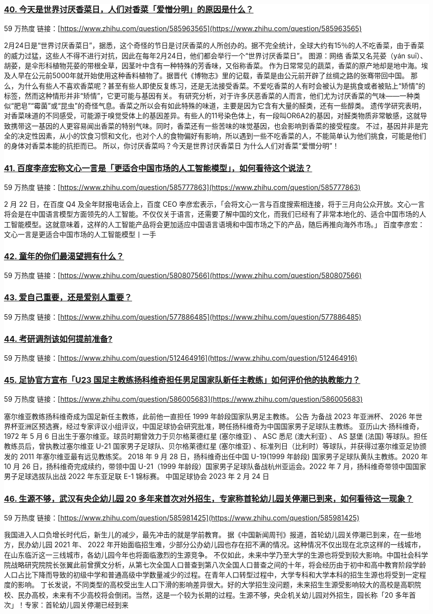 ### [40. 今天是世界讨厌香菜日，人们对香菜「爱憎分明」的原因是什么？](https://www.zhihu.com/question/585963565)
59 万热度 链接：[https://www.zhihu.com/question/585963565](https://www.zhihu.com/question/585963565)

2月24日是“世界讨厌香菜日”，据悉，这个奇怪的节日是讨厌香菜的人所创办的。据不完全统计，全球大约有15％的人不吃香菜，由于香菜的威力过猛，这些人不得不进行对抗，因此在每年2月24日，他们都会举行一个“世界讨厌香菜日”。 图源：网络 香菜又名芫荽（yán suī）、胡荽，是伞形科植物芫荽的带根全草，因茎叶中含有一种特殊的芳香味，又俗称香菜。 作为日常常见的蔬菜，香菜的原产地却是地中海。埃及人早在公元前5000年就开始使用这种香料植物了。据晋代《博物志》里的记载，香菜是由公元前开辟了丝绸之路的张骞带回中国。 那么，为什么有些人不喜欢香菜呢？甚至有些人即使反复练习，还是无法接受香菜。不爱吃香菜的人有时会被认为是挑食或者被贴上“矫情”的标签，然而这种情形并非“矫情”，它更可能与基因有关。 有研究分析，对于许多厌恶香菜的人而言，他们尤为讨厌香菜的气味——一种类似“肥皂”“霉菌”或“昆虫”的奇怪气息。香菜之所以会有如此特殊的味道，主要是因为它含有大量的醛类，还有一些醇类。 遗传学研究表明，对香菜味道的不同感受，可能源于嗅觉受体上的基因差异。有些人的11号染色体上，有一段叫OR6A2的基因，对醛类物质非常敏感，这就导致携带这一基因的人更容易闻出香菜的特别气味。同时，香菜还有一些苦味的味觉基因，也会影响到香菜的接受程度。 不过，基因并非是完全的决定性因素，从小的饮食习惯和文化，也对个人的食物偏好有影响，所以遇到一些不吃香菜的人，不能简单认为他们挑食，可能是他们的身体对香菜本能的抗拒而已。 所以，你讨厌香菜吗？今天是世界讨厌香菜日 为什么人们对香菜“爱憎分明”！

### [41. 百度李彦宏称文心一言是「更适合中国市场的人工智能模型」，如何看待这个说法？](https://www.zhihu.com/question/585777863)
59 万热度 链接：[https://www.zhihu.com/question/585777863](https://www.zhihu.com/question/585777863)

2 月 22 日，在百度 Q4 及全年财报电话会上，百度 CEO 李彦宏表示，「会将文心一言与百度搜索相连接，将于三月向公众开放。文心一言将会是在中国语言模型方面领先的人工智能。不仅仅关于语言，还需要了解中国的文化，而我们已经有了非常本地化的、适合中国市场的人工智能模型。这就意味着，这样的人工智能产品将会更加适应中国语言语境和中国市场之下的产品，随后再推向海外市场。」 百度李彦宏：文心一言是更适合中国市场的人工智能模型丨一手

### [42. 童年的你们最渴望拥有什么？](https://www.zhihu.com/question/580807566)
59 万热度 链接：[https://www.zhihu.com/question/580807566](https://www.zhihu.com/question/580807566)



### [43. 爱自己重要，还是爱别人重要？](https://www.zhihu.com/question/577886485)
59 万热度 链接：[https://www.zhihu.com/question/577886485](https://www.zhihu.com/question/577886485)



### [44. 考研调剂该如何提前准备?](https://www.zhihu.com/question/512464916)
59 万热度 链接：[https://www.zhihu.com/question/512464916](https://www.zhihu.com/question/512464916)



### [45. 足协官方宣布「U23 国足主教练扬科维奇担任男足国家队新任主教练」如何评价他的执教能力？](https://www.zhihu.com/question/586005683)
59 万热度 链接：[https://www.zhihu.com/question/586005683](https://www.zhihu.com/question/586005683)

塞尔维亚教练扬科维奇成为国足新任主教练，此前他一直担任 1999 年龄段国家队男足主教练。 公告 为备战 2023 年亚洲杯、 2026 年世界杯亚洲区预选赛，经过专家评议小组评议，中国足球协会研究批准，聘任扬科维奇为中国国家男子足球队主教练。 亚历山大·扬科维奇，1972 年 5 月 6 日出生于塞尔维亚。球员时期曾效力于贝尔格莱德红星 (塞尔维亚) 、 ASC 悉尼 (澳大利亚) 、 AS 瑟堡 (法国) 等球队。担任教练员后，曾执教过塞尔维亚 U-21 国家男子足球队、贝尔格莱德红星 (塞尔维亚) 、标准列日（比利时）等球队，并获得过塞尔维亚足协颁发的 2011 年塞尔维亚最有远见教练奖。 2018 年 9 月 28 日，扬科维奇出任中国 U-19(1999 年龄段) 国家男子足球队黄队主教练。2020 年 10 月 26 日，扬科维奇完成续约，带领中国 U-21（1999 年龄段）国家男子足球队备战杭州亚运会。2022 年 7 月，扬科维奇带领中国国家男子足球选拔队出战 2022 年东亚足联 E-1 锦标赛。 中国足球协会 2023 年 2 月 24 日

### [46. 生源不够，武汉有央企幼儿园 20 多年来首次对外招生，专家称首轮幼儿园关停潮已到来，如何看待这一现象？](https://www.zhihu.com/question/585981425)
59 万热度 链接：[https://www.zhihu.com/question/585981425](https://www.zhihu.com/question/585981425)

我国进入人口负增长时代后，新生儿的减少，最先冲击的就是学前教育。 据《中国新闻周刊》报道，首轮幼儿园关停潮已到来，在一些地方，民办幼儿园 2021 年、 2022 年开始面临招生难，少部分公办幼儿园也存在招不满的情况。这种情况不仅出现在北京这样的一线城市，在山东临沂这一三线城市，各幼儿园今年也将面临激烈的生源竞争。 不仅如此，未来中学乃至大学的生源也将受到较大影响。中国社会科学院战略研究院院长张翼此前曾撰文分析，从第七次全国人口普查到第八次全国人口普查之间的十年，将会经历由于初中和高中教育阶段学龄人口占比下降而导致的初级中学和普通高级中学数量减少的过程。在青年人口转型过程中，大学专科和大学本科的招生生源也将受到一定程度的影响。 丁长发说，不同类型的高校受出生人口下滑的影响差异很大。好的大学招生没问题，未来招生生源受影响较大的高校是高职院校、民办高校，未来有不少高校将会倒闭。当然，这是一个较为长期的过程。生源不够，央企机关幼儿园对外招生，园长称「20 多年首次」！专家：首轮幼儿园关停潮已经到来
